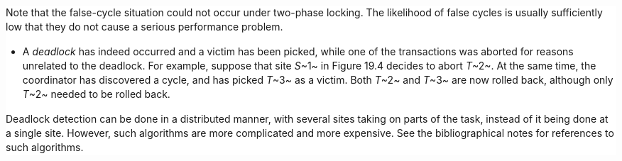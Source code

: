 Note that the false-cycle situation could not occur under two-phase locking. The likelihood of false cycles is usually sufficiently low that they do not cause a serious performance problem.

- A _deadlock_ has indeed occurred and a victim has been picked, while one of the transactions was aborted for reasons unrelated to the deadlock. For example, suppose that site _S_~1~ in Figure 19.4 decides to abort _T_~2~\. At the same time, the coordinator has discovered a cycle, and has picked _T_~3~ as a victim. Both _T_~2~ and _T_~3~ are now rolled back, although only _T_~2~ needed to be rolled back.

Deadlock detection can be done in a distributed manner, with several sites taking on parts of the task, instead of it being done at a single site. However, such algorithms are more complicated and more expensive. See the bibliographical notes for references to such algorithms.

